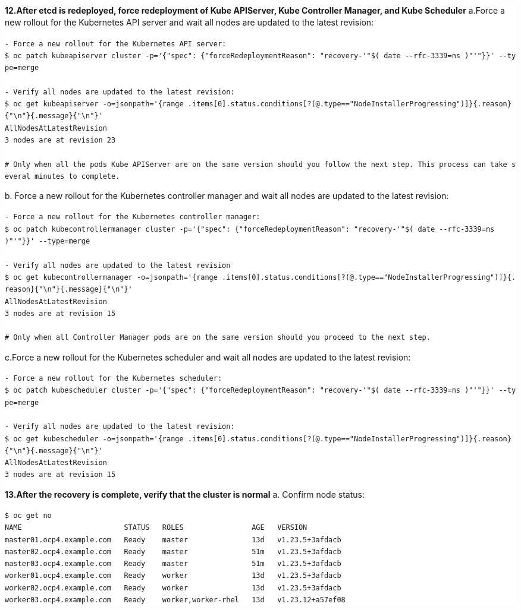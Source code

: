 **12.After etcd is redeployed, force redeployment of Kube APIServer, Kube Controller Manager, and Kube Scheduler**
a.Force a new rollout for the Kubernetes API server and wait all nodes are updated to the latest revision:
~~~
- Force a new rollout for the Kubernetes API server:
$ oc patch kubeapiserver cluster -p='{"spec": {"forceRedeploymentReason": "recovery-'"$( date --rfc-3339=ns )"'"}}' --type=merge

- Verify all nodes are updated to the latest revision:
$ oc get kubeapiserver -o=jsonpath='{range .items[0].status.conditions[?(@.type=="NodeInstallerProgressing")]}{.reason}{"\n"}{.message}{"\n"}'
AllNodesAtLatestRevision
3 nodes are at revision 23

# Only when all the pods Kube APIServer are on the same version should you follow the next step. This process can take several minutes to complete.
~~~

b. Force a new rollout for the Kubernetes controller manager and wait all nodes are updated to the latest revision:
~~~
- Force a new rollout for the Kubernetes controller manager:
$ oc patch kubecontrollermanager cluster -p='{"spec": {"forceRedeploymentReason": "recovery-'"$( date --rfc-3339=ns )"'"}}' --type=merge

- Verify all nodes are updated to the latest revision
$ oc get kubecontrollermanager -o=jsonpath='{range .items[0].status.conditions[?(@.type=="NodeInstallerProgressing")]}{.reason}{"\n"}{.message}{"\n"}'
AllNodesAtLatestRevision
3 nodes are at revision 15

# Only when all Controller Manager pods are on the same version should you proceed to the next step.
~~~

c.Force a new rollout for the Kubernetes scheduler and wait all nodes are updated to the latest revision:
~~~
- Force a new rollout for the Kubernetes scheduler:
$ oc patch kubescheduler cluster -p='{"spec": {"forceRedeploymentReason": "recovery-'"$( date --rfc-3339=ns )"'"}}' --type=merge

- Verify all nodes are updated to the latest revision:
$ oc get kubescheduler -o=jsonpath='{range .items[0].status.conditions[?(@.type=="NodeInstallerProgressing")]}{.reason}{"\n"}{.message}{"\n"}'
AllNodesAtLatestRevision
3 nodes are at revision 15
~~~

**13.After the recovery is complete, verify that the cluster is normal**
a. Confirm node status:
~~~
$ oc get no
NAME                        STATUS   ROLES                AGE   VERSION
master01.ocp4.example.com   Ready    master               13d   v1.23.5+3afdacb
master02.ocp4.example.com   Ready    master               51m   v1.23.5+3afdacb
master03.ocp4.example.com   Ready    master               51m   v1.23.5+3afdacb
worker01.ocp4.example.com   Ready    worker               13d   v1.23.5+3afdacb
worker02.ocp4.example.com   Ready    worker               13d   v1.23.5+3afdacb
worker03.ocp4.example.com   Ready    worker,worker-rhel   13d   v1.23.12+a57ef08
~~~
